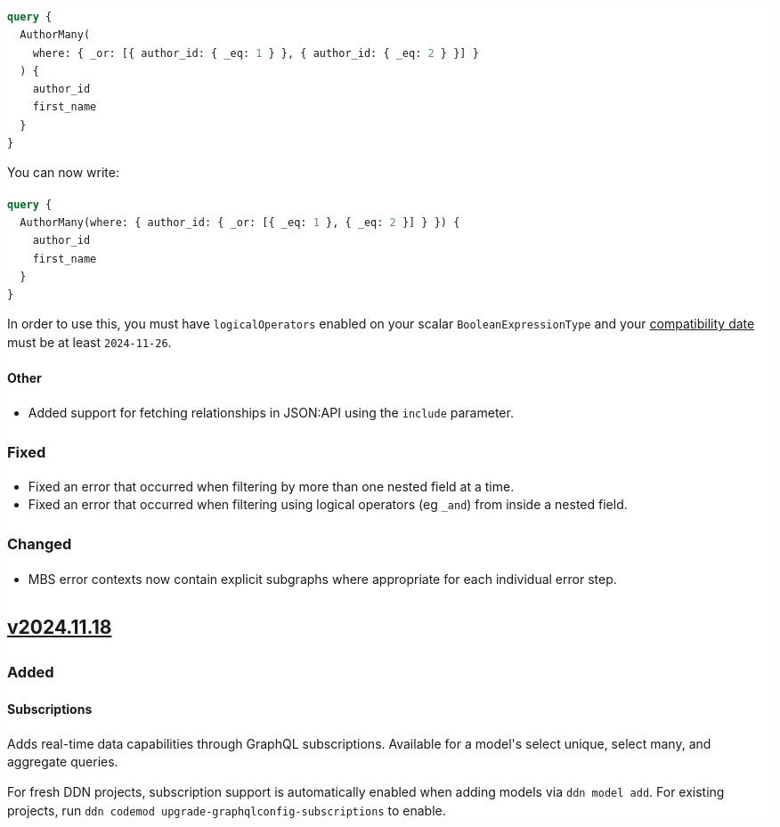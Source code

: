 ```graphql
query {
  AuthorMany(
    where: { _or: [{ author_id: { _eq: 1 } }, { author_id: { _eq: 2 } }] }
  ) {
    author_id
    first_name
  }
}
```

You can now write:

```graphql
query {
  AuthorMany(where: { author_id: { _or: [{ _eq: 1 }, { _eq: 2 }] } }) {
    author_id
    first_name
  }
}
```

In order to use this, you must have `logicalOperators` enabled on your scalar
`BooleanExpressionType` and your
[compatibility date](https://hasura.io/docs/3.0/supergraph-modeling/compatibility-config/)
must be at least `2024-11-26`.

#### Other

- Added support for fetching relationships in JSON:API using the `include`
  parameter.

### Fixed

- Fixed an error that occurred when filtering by more than one nested field at a
  time.
- Fixed an error that occurred when filtering using logical operators (eg
  `_and`) from inside a nested field.

### Changed

- MBS error contexts now contain explicit subgraphs where appropriate for each
  individual error step.

## [v2024.11.18]

### Added

#### Subscriptions

Adds real-time data capabilities through GraphQL subscriptions. Available for a
model's select unique, select many, and aggregate queries.

For fresh DDN projects, subscription support is automatically enabled when
adding models via `ddn model add`. For existing projects, run
`ddn codemod upgrade-graphqlconfig-subscriptions` to enable.


[plugin-allowlist]: https://github.com/hasura/plugin-allowlist
[Unreleased]: https://github.com/hasura/v3-engine/compare/v2025.09.22...HEAD
[v2025.09.22]: https://github.com/hasura/v3-engine/releases/tag/v2025.09.22
[v2025.09.05]: https://github.com/hasura/v3-engine/releases/tag/v2025.09.05
[v2025.08.27]: https://github.com/hasura/v3-engine/releases/tag/v2025.08.27
[v2025.08.26]: https://github.com/hasura/v3-engine/releases/tag/v2025.08.26
[v2025.08.18]: https://github.com/hasura/v3-engine/releases/tag/v2025.08.18
[v2025.08.14-1]: https://github.com/hasura/v3-engine/releases/tag/v2025.08.14-1
[v2025.08.14]: https://github.com/hasura/v3-engine/releases/tag/v2025.08.14
[v2025.08.13]: https://github.com/hasura/v3-engine/releases/tag/v2025.08.13
[v2025.07.29]: https://github.com/hasura/v3-engine/releases/tag/v2025.07.29
[v2025.07.28]: https://github.com/hasura/v3-engine/releases/tag/v2025.07.28
[v2025.07.22]: https://github.com/hasura/v3-engine/releases/tag/v2025.07.22
[v2025.07.21]: https://github.com/hasura/v3-engine/releases/tag/v2025.07.21
[v2025.07.14]: https://github.com/hasura/v3-engine/releases/tag/v2025.07.14
[v2025.07.10]: https://github.com/hasura/v3-engine/releases/tag/v2025.07.10
[v2025.07.07]: https://github.com/hasura/v3-engine/releases/tag/v2025.07.07
[v2025.07.02]: https://github.com/hasura/v3-engine/releases/tag/v2025.07.02
[v2025.06.27]: https://github.com/hasura/v3-engine/releases/tag/v2025.06.27
[v2025.06.26]: https://github.com/hasura/v3-engine/releases/tag/v2025.06.26
[v2025.06.16]: https://github.com/hasura/v3-engine/releases/tag/v2025.06.16
[v2025.06.04]: https://github.com/hasura/v3-engine/releases/tag/v2025.06.04
[v2025.05.29]: https://github.com/hasura/v3-engine/releases/tag/v2025.05.29
[v2025.05.14]: https://github.com/hasura/v3-engine/releases/tag/v2025.05.14
[v2025.05.13]: https://github.com/hasura/v3-engine/releases/tag/v2025.05.13
[v2025.04.30]: https://github.com/hasura/v3-engine/releases/tag/v2025.04.30
[v2025.04.28]: https://github.com/hasura/v3-engine/releases/tag/v2025.04.28
[v2025.04.23]: https://github.com/hasura/v3-engine/releases/tag/v2025.04.23
[v2025.04.14]: https://github.com/hasura/v3-engine/releases/tag/v2025.04.14
[v2025.04.02]: https://github.com/hasura/v3-engine/releases/tag/v2025.04.02
[v2025.03.25]: https://github.com/hasura/v3-engine/releases/tag/v2025.03.25
[v2025.03.20]: https://github.com/hasura/v3-engine/releases/tag/v2025.03.20
[v2025.03.17]: https://github.com/hasura/v3-engine/releases/tag/v2025.03.17
[v2025.03.13]: https://github.com/hasura/v3-engine/releases/tag/v2025.03.13
[v2025.03.11]: https://github.com/hasura/v3-engine/releases/tag/v2025.03.11
[v2025.03.10]: https://github.com/hasura/v3-engine/releases/tag/v2025.03.10
[v2025.02.26]: https://github.com/hasura/v3-engine/releases/tag/v2025.02.26
[v2025.02.20]: https://github.com/hasura/v3-engine/releases/tag/v2025.02.20
[v2025.02.19]: https://github.com/hasura/v3-engine/releases/tag/v2025.02.19
[v2025.02.07]: https://github.com/hasura/v3-engine/releases/tag/v2025.02.07
[v2025.02.03]: https://github.com/hasura/v3-engine/releases/tag/v2025.02.03
[v2025.01.24]: https://github.com/hasura/v3-engine/releases/tag/v2025.01.24
[v2025.01.17]: https://github.com/hasura/v3-engine/releases/tag/v2025.01.17
[v2025.01.09]: https://github.com/hasura/v3-engine/releases/tag/v2025.01.09
[v2025.01.06]: https://github.com/hasura/v3-engine/releases/tag/v2025.01.06
[v2024.12.17]: https://github.com/hasura/v3-engine/releases/tag/v2024.12.17
[v2024.12.03]: https://github.com/hasura/v3-engine/releases/tag/v2024.12.03
[v2024.11.25]: https://github.com/hasura/v3-engine/releases/tag/v2024.11.25
[v2024.11.18]: https://github.com/hasura/v3-engine/releases/tag/v2024.11.18
[v2024.11.13]: https://github.com/hasura/v3-engine/releases/tag/v2024.11.13
[v2024.11.11]: https://github.com/hasura/v3-engine/releases/tag/v2024.11.11
[v2024.11.05]: https://github.com/hasura/v3-engine/releases/tag/v2024.11.05
[v2024.10.30]: https://github.com/hasura/v3-engine/releases/tag/v2024.10.30
[v2024.10.25]: https://github.com/hasura/v3-engine/releases/tag/v2024.10.25
[v2024.10.23]: https://github.com/hasura/v3-engine/releases/tag/v2024.10.23
[v2024.10.21]: https://github.com/hasura/v3-engine/releases/tag/v2024.10.21
[v2024.10.14]: https://github.com/hasura/v3-engine/releases/tag/v2024.10.14
[v2024.10.02]: https://github.com/hasura/v3-engine/releases/tag/v2024.10.02
[v2024.09.23]: https://github.com/hasura/v3-engine/releases/tag/v2024.09.23
[v2024.09.16]: https://github.com/hasura/v3-engine/releases/tag/v2024.09.16
[v2024.09.05]: https://github.com/hasura/v3-engine/releases/tag/v2024.09.05
[v2024.09.02]: https://github.com/hasura/v3-engine/releases/tag/v2024.09.02
[v2024.08.07]: https://github.com/hasura/v3-engine/releases/tag/v2024.08.07
[v2024.07.25]: https://github.com/hasura/v3-engine/releases/tag/v2024.07.25
[v2024.07.24]: https://github.com/hasura/v3-engine/releases/tag/v2024.07.24
[v2024.07.18]: https://github.com/hasura/v3-engine/releases/tag/v2024.07.18
[v2024.07.10]: https://github.com/hasura/v3-engine/releases/tag/v2024.07.10
[v2024.07.04]: https://github.com/hasura/v3-engine/releases/tag/v2024.07.04
[v2024.06.13]: https://github.com/hasura/v3-engine/releases/tag/v2024.06.13